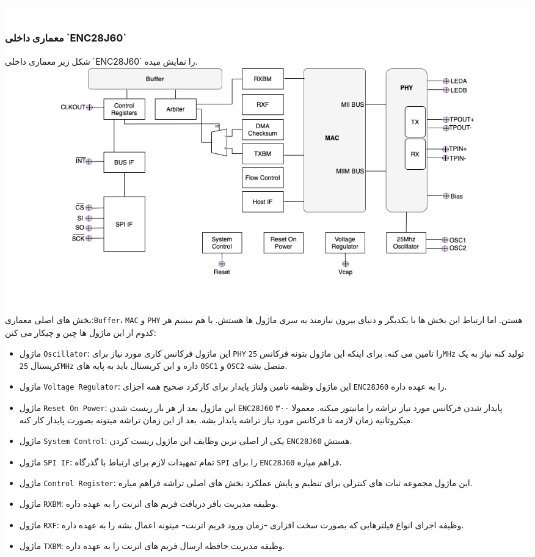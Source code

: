 </br>
<h3>معماری داخلی `ENC28J60`</h3>
شکل زیر معماری داخلی `ENC28J60` را نمایش میده.
</br>
<center><img src="/images/enc28j60_5.png" alt="ENC28J60" width="80%" /></center>
</br></br>
 
بخش های اصلی معماری:`Buffer`، `MAC` و `PHY` هستن. اما ارتباط این بخش ها با یکدیگر و دنیای بیرون نیازمند یه سری ماژول ها هستش. با هم ببینیم هر کدوم از این ماژول ها چین و چیکار می کنن:
 
- ماژول `Oscillator`: این ماژول فرکانس کاری مورد نیاز برای `PHY` را تامین می کنه. برای اینکه این ماژول بتونه فرکانس `25MHz` تولید کنه نیاز به یک کریستال `25MHz` داره و این کریستال باید به پایه های `OSC1` و `OSC2` متصل بشه.
 
- ماژول `Voltage Regulator`: این ماژول وظیفه تامین ولتاژ پایدار برای کارکرد صحیح همه اجزای `ENC28J60` را به عهده داره.
 
- ماژول `Reset On Power`: این ماژول بعد از هر بار ریست شدن `ENC28J60` پایدار شدن فرکانس مورد نیاز تراشه را مانیتور میکنه. معمولا ۳۰۰ میکروثانیه زمان لازمه تا فرکانس مورد نیاز تراشه پایدار بشه. بعد از این زمان تراشه میتونه بصورت پایدار کار کنه.
 
- ماژول `System Control`: یکی از اصلی ترین وظایف این ماژول ریست کردن `ENC28J60` هستش.
 
- ماژول `SPI IF`: تمام تمهیدات لازم برای ارتباط با گذرگاه `SPI` را برای `ENC28J60` فراهم میاره.
 
- ماژول `Control Register`: این ماژول مجموعه ثبات های کنترلی برای تنظیم و پایش عملکرد بخش های اصلی تراشه فراهم میاره.
 
- ماژول `RXBM`: وظیفه مدیریت بافر دریافت فریم های اترنت را به عهده داره.
 
- ماژول `RXF`: وظیفه اجرای انواع فیلترهایی که بصورت سخت افزاری -زمان ورود فریم اترنت- میتونه اعمال بشه را به عهده داره.
 
- ماژول `TXBM`: وظیفه مدیریت حافظه ارسال فریم های اترنت را به عهده داره.
 